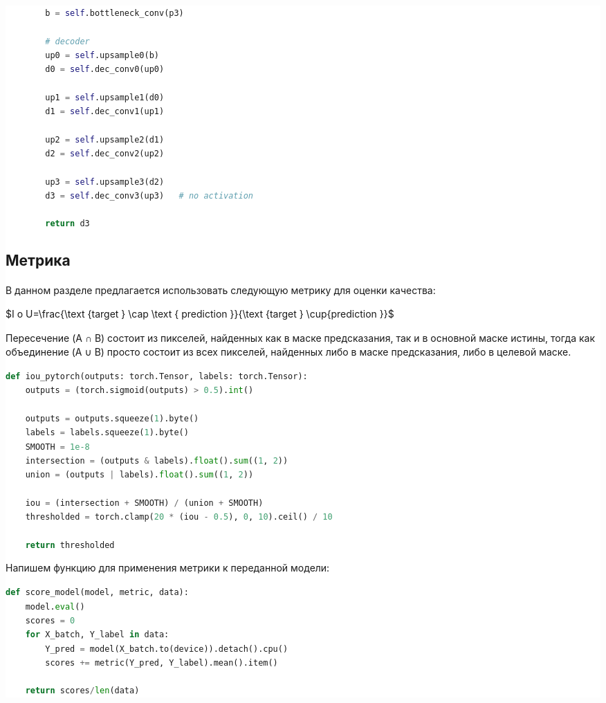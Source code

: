```python
        b = self.bottleneck_conv(p3)

        # decoder
        up0 = self.upsample0(b)
        d0 = self.dec_conv0(up0)

        up1 = self.upsample1(d0)
        d1 = self.dec_conv1(up1)

        up2 = self.upsample2(d1)
        d2 = self.dec_conv2(up2)

        up3 = self.upsample3(d2)
        d3 = self.dec_conv3(up3)   # no activation

        return d3

```

## Метрика

В данном разделе предлагается использовать следующую метрику для оценки качества:

$I o U=\frac{\text {target } \cap \text { prediction }}{\text {target } \cup{prediction }}$

Пересечение (A ∩ B) состоит из пикселей, найденных как в маске предсказания, так и в основной маске истины, тогда как объединение (A ∪ B) просто состоит из всех пикселей, найденных либо в маске предсказания, либо в целевой маске.



```python
def iou_pytorch(outputs: torch.Tensor, labels: torch.Tensor):
    outputs = (torch.sigmoid(outputs) > 0.5).int()

    outputs = outputs.squeeze(1).byte()
    labels = labels.squeeze(1).byte()
    SMOOTH = 1e-8
    intersection = (outputs & labels).float().sum((1, 2))
    union = (outputs | labels).float().sum((1, 2))

    iou = (intersection + SMOOTH) / (union + SMOOTH)
    thresholded = torch.clamp(20 * (iou - 0.5), 0, 10).ceil() / 10

    return thresholded

```

Напишем функцию для применения метрики к переданной модели:


```python
def score_model(model, metric, data):
    model.eval()
    scores = 0
    for X_batch, Y_label in data:
        Y_pred = model(X_batch.to(device)).detach().cpu()
        scores += metric(Y_pred, Y_label).mean().item()

    return scores/len(data)
```
